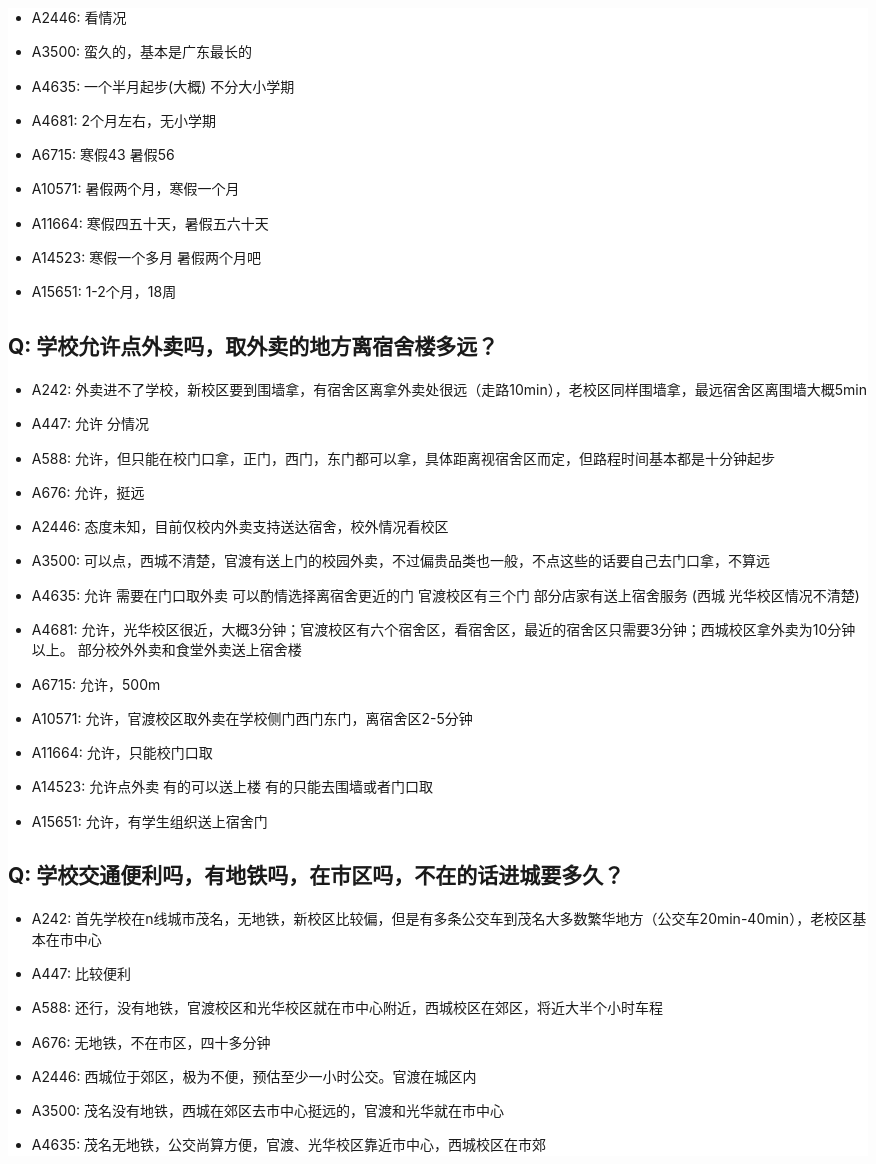 - A2446: 看情况

- A3500: 蛮久的，基本是广东最长的

- A4635: 一个半月起步(大概) 不分大小学期

- A4681: 2个月左右，无小学期

- A6715: 寒假43 暑假56

- A10571: 暑假两个月，寒假一个月

- A11664: 寒假四五十天，暑假五六十天

- A14523: 寒假一个多月 暑假两个月吧

- A15651: 1-2个月，18周

## Q: 学校允许点外卖吗，取外卖的地方离宿舍楼多远？

- A242: 外卖进不了学校，新校区要到围墙拿，有宿舍区离拿外卖处很远（走路10min），老校区同样围墙拿，最远宿舍区离围墙大概5min

- A447: 允许 分情况

- A588: 允许，但只能在校门口拿，正门，西门，东门都可以拿，具体距离视宿舍区而定，但路程时间基本都是十分钟起步

- A676: 允许，挺远

- A2446: 态度未知，目前仅校内外卖支持送达宿舍，校外情况看校区

- A3500: 可以点，西城不清楚，官渡有送上门的校园外卖，不过偏贵品类也一般，不点这些的话要自己去门口拿，不算远

- A4635: 允许 需要在门口取外卖 可以酌情选择离宿舍更近的门 官渡校区有三个门 部分店家有送上宿舍服务 (西城 光华校区情况不清楚)

- A4681: 允许，光华校区很近，大概3分钟；官渡校区有六个宿舍区，看宿舍区，最近的宿舍区只需要3分钟；西城校区拿外卖为10分钟以上。
部分校外外卖和食堂外卖送上宿舍楼

- A6715: 允许，500m

- A10571: 允许，官渡校区取外卖在学校侧门西门东门，离宿舍区2-5分钟

- A11664: 允许，只能校门口取

- A14523: 允许点外卖 有的可以送上楼 有的只能去围墙或者门口取

- A15651: 允许，有学生组织送上宿舍门

## Q: 学校交通便利吗，有地铁吗，在市区吗，不在的话进城要多久？

- A242: 首先学校在n线城市茂名，无地铁，新校区比较偏，但是有多条公交车到茂名大多数繁华地方（公交车20min-40min），老校区基本在市中心

- A447: 比较便利

- A588: 还行，没有地铁，官渡校区和光华校区就在市中心附近，西城校区在郊区，将近大半个小时车程

- A676: 无地铁，不在市区，四十多分钟

- A2446: 西城位于郊区，极为不便，预估至少一小时公交。官渡在城区内

- A3500: 茂名没有地铁，西城在郊区去市中心挺远的，官渡和光华就在市中心

- A4635: 茂名无地铁，公交尚算方便，官渡、光华校区靠近市中心，西城校区在市郊
